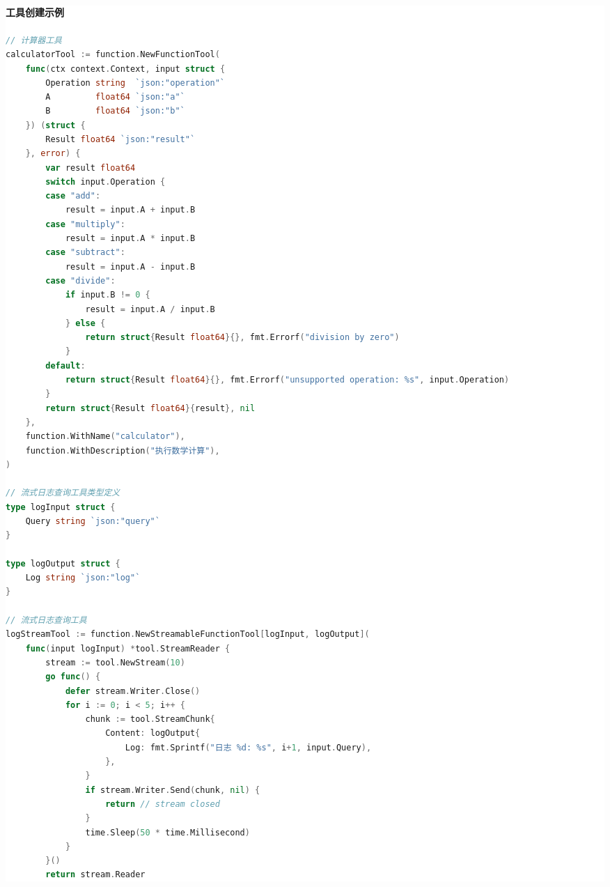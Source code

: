 #### 工具创建示例

```go
// 计算器工具
calculatorTool := function.NewFunctionTool(
    func(ctx context.Context, input struct {
        Operation string  `json:"operation"`
        A         float64 `json:"a"`
        B         float64 `json:"b"`
    }) (struct {
        Result float64 `json:"result"`
    }, error) {
        var result float64
        switch input.Operation {
        case "add":
            result = input.A + input.B
        case "multiply":
            result = input.A * input.B
        case "subtract":
            result = input.A - input.B
        case "divide":
            if input.B != 0 {
                result = input.A / input.B
            } else {
                return struct{Result float64}{}, fmt.Errorf("division by zero")
            }
        default:
            return struct{Result float64}{}, fmt.Errorf("unsupported operation: %s", input.Operation)
        }
        return struct{Result float64}{result}, nil
    },
    function.WithName("calculator"),
    function.WithDescription("执行数学计算"),
)

// 流式日志查询工具类型定义
type logInput struct {
    Query string `json:"query"`
}

type logOutput struct {
    Log string `json:"log"`
}

// 流式日志查询工具
logStreamTool := function.NewStreamableFunctionTool[logInput, logOutput](
    func(input logInput) *tool.StreamReader {
        stream := tool.NewStream(10)
        go func() {
            defer stream.Writer.Close()
            for i := 0; i < 5; i++ {
                chunk := tool.StreamChunk{
                    Content: logOutput{
                        Log: fmt.Sprintf("日志 %d: %s", i+1, input.Query),
                    },
                }
                if stream.Writer.Send(chunk, nil) {
                    return // stream closed
                }
                time.Sleep(50 * time.Millisecond)
            }
        }()
        return stream.Reader
```